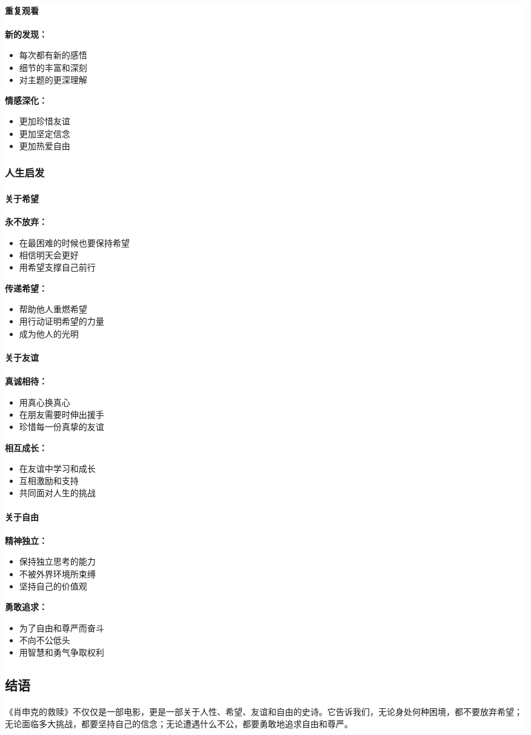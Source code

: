 #### 重复观看

**新的发现：**
- 每次都有新的感悟
- 细节的丰富和深刻
- 对主题的更深理解

**情感深化：**
- 更加珍惜友谊
- 更加坚定信念
- 更加热爱自由

### 人生启发

#### 关于希望

**永不放弃：**
- 在最困难的时候也要保持希望
- 相信明天会更好
- 用希望支撑自己前行

**传递希望：**
- 帮助他人重燃希望
- 用行动证明希望的力量
- 成为他人的光明

#### 关于友谊

**真诚相待：**
- 用真心换真心
- 在朋友需要时伸出援手
- 珍惜每一份真挚的友谊

**相互成长：**
- 在友谊中学习和成长
- 互相激励和支持
- 共同面对人生的挑战

#### 关于自由

**精神独立：**
- 保持独立思考的能力
- 不被外界环境所束缚
- 坚持自己的价值观

**勇敢追求：**
- 为了自由和尊严而奋斗
- 不向不公低头
- 用智慧和勇气争取权利

## 结语

《肖申克的救赎》不仅仅是一部电影，更是一部关于人性、希望、友谊和自由的史诗。它告诉我们，无论身处何种困境，都不要放弃希望；无论面临多大挑战，都要坚持自己的信念；无论遭遇什么不公，都要勇敢地追求自由和尊严。
